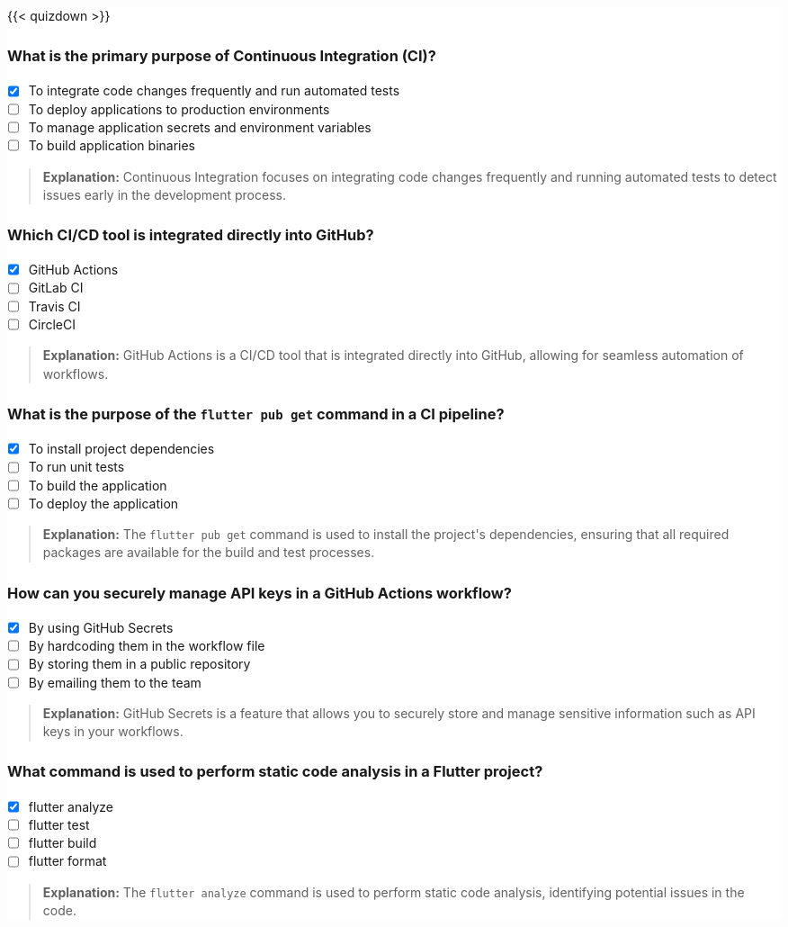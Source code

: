 {{< quizdown >}}

### What is the primary purpose of Continuous Integration (CI)?

- [x] To integrate code changes frequently and run automated tests
- [ ] To deploy applications to production environments
- [ ] To manage application secrets and environment variables
- [ ] To build application binaries

> **Explanation:** Continuous Integration focuses on integrating code changes frequently and running automated tests to detect issues early in the development process.

### Which CI/CD tool is integrated directly into GitHub?

- [x] GitHub Actions
- [ ] GitLab CI
- [ ] Travis CI
- [ ] CircleCI

> **Explanation:** GitHub Actions is a CI/CD tool that is integrated directly into GitHub, allowing for seamless automation of workflows.

### What is the purpose of the `flutter pub get` command in a CI pipeline?

- [x] To install project dependencies
- [ ] To run unit tests
- [ ] To build the application
- [ ] To deploy the application

> **Explanation:** The `flutter pub get` command is used to install the project's dependencies, ensuring that all required packages are available for the build and test processes.

### How can you securely manage API keys in a GitHub Actions workflow?

- [x] By using GitHub Secrets
- [ ] By hardcoding them in the workflow file
- [ ] By storing them in a public repository
- [ ] By emailing them to the team

> **Explanation:** GitHub Secrets is a feature that allows you to securely store and manage sensitive information such as API keys in your workflows.

### What command is used to perform static code analysis in a Flutter project?

- [x] flutter analyze
- [ ] flutter test
- [ ] flutter build
- [ ] flutter format

> **Explanation:** The `flutter analyze` command is used to perform static code analysis, identifying potential issues in the code.
